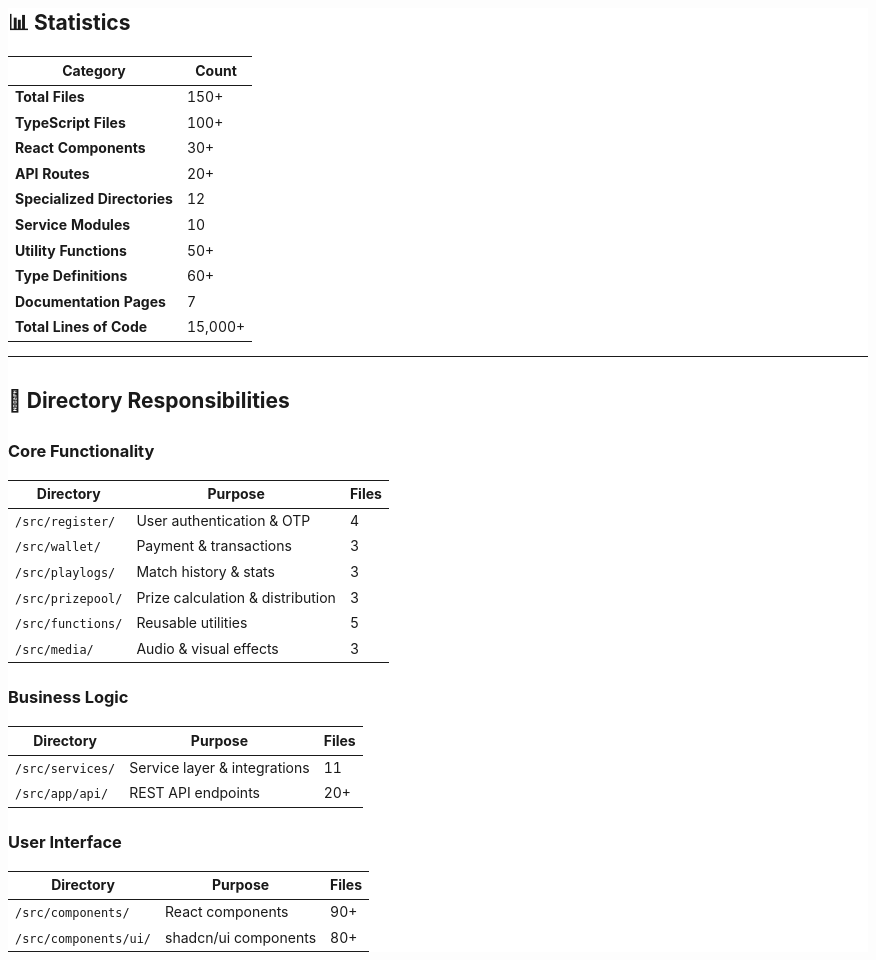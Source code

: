
## 📊 **Statistics**

| Category | Count |
|----------|-------|
| **Total Files** | 150+ |
| **TypeScript Files** | 100+ |
| **React Components** | 30+ |
| **API Routes** | 20+ |
| **Specialized Directories** | 12 |
| **Service Modules** | 10 |
| **Utility Functions** | 50+ |
| **Type Definitions** | 60+ |
| **Documentation Pages** | 7 |
| **Total Lines of Code** | 15,000+ |

---

## 🎯 **Directory Responsibilities**

### Core Functionality
| Directory | Purpose | Files |
|-----------|---------|-------|
| `/src/register/` | User authentication & OTP | 4 |
| `/src/wallet/` | Payment & transactions | 3 |
| `/src/playlogs/` | Match history & stats | 3 |
| `/src/prizepool/` | Prize calculation & distribution | 3 |
| `/src/functions/` | Reusable utilities | 5 |
| `/src/media/` | Audio & visual effects | 3 |

### Business Logic
| Directory | Purpose | Files |
|-----------|---------|-------|
| `/src/services/` | Service layer & integrations | 11 |
| `/src/app/api/` | REST API endpoints | 20+ |

### User Interface
| Directory | Purpose | Files |
|-----------|---------|-------|
| `/src/components/` | React components | 90+ |
| `/src/components/ui/` | shadcn/ui components | 80+ |
